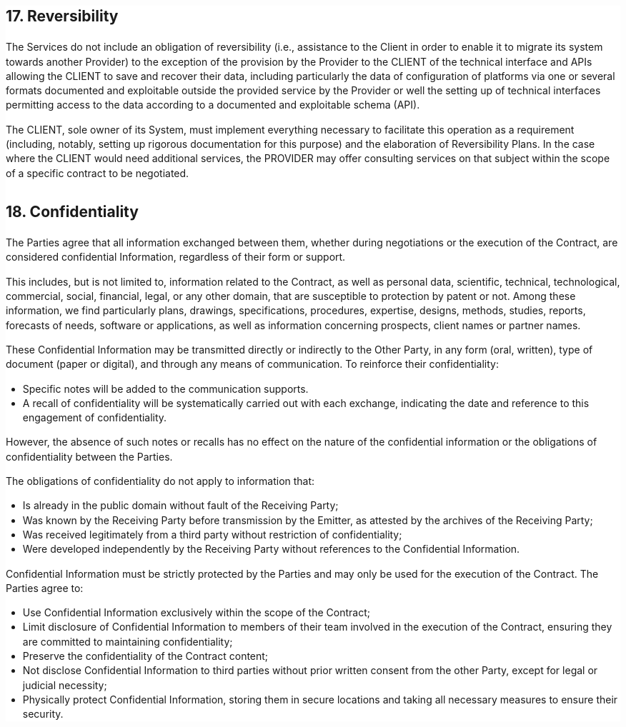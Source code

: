 ## 17. Reversibility

The Services do not include an obligation of reversibility (i.e., assistance to the Client in order to enable it to migrate its system towards another Provider) 
to the exception of the provision by the Provider to the CLIENT of the technical interface and APIs allowing the CLIENT to save and recover their data, including 
particularly the data of configuration of platforms via one or several formats documented and exploitable outside the provided service by the Provider 
or well the setting up of technical interfaces permitting access to the data according to a documented and exploitable schema (API).

The CLIENT, sole owner of its System, must implement everything necessary to facilitate this operation as a requirement 
(including, notably, setting up rigorous documentation for this purpose) and the elaboration of Reversibility Plans. In the case where the CLIENT would need additional services, the PROVIDER may offer consulting services on that subject within the scope of a specific contract to be negotiated.

## 18. Confidentiality

The Parties agree that all information exchanged between them, whether during negotiations or the execution of the Contract,
are considered confidential Information, regardless of their form or support.

This includes, but is not limited to, information related to the Contract, as well as personal data, scientific, technical, technological, commercial, social, financial, legal, or any other domain, that are susceptible to protection by patent or not.
Among these information, we find particularly plans, drawings, specifications, procedures, expertise, designs, methods, studies, reports, forecasts of needs, software or applications, as well as information concerning prospects, client names or partner names.

These Confidential Information may be transmitted directly or indirectly to the Other Party, in any form (oral, written), type of document (paper or digital), and through any means of communication. To reinforce their confidentiality:

- Specific notes will be added to the communication supports.
- A recall of confidentiality will be systematically carried out with each exchange, indicating the date and reference to this engagement of confidentiality.

However, the absence of such notes or recalls has no effect on the nature of the confidential information or the obligations of confidentiality between the Parties.

The obligations of confidentiality do not apply to information that:

- Is already in the public domain without fault of the Receiving Party;
- Was known by the Receiving Party before transmission by the Emitter, as attested by the archives of the Receiving Party;
- Was received legitimately from a third party without restriction of confidentiality;
- Were developed independently by the Receiving Party without references to the Confidential Information.

Confidential Information must be strictly protected by the Parties and may only be used for the execution of the Contract. The Parties agree to:

- Use Confidential Information exclusively within the scope of the Contract;
- Limit disclosure of Confidential Information to members of their team involved in the execution of the Contract, ensuring they are committed to maintaining confidentiality;
- Preserve the confidentiality of the Contract content;
- Not disclose Confidential Information to third parties without prior written consent from the other Party, except for legal or judicial necessity;
- Physically protect Confidential Information, storing them in secure locations and taking all necessary measures to ensure their security.
